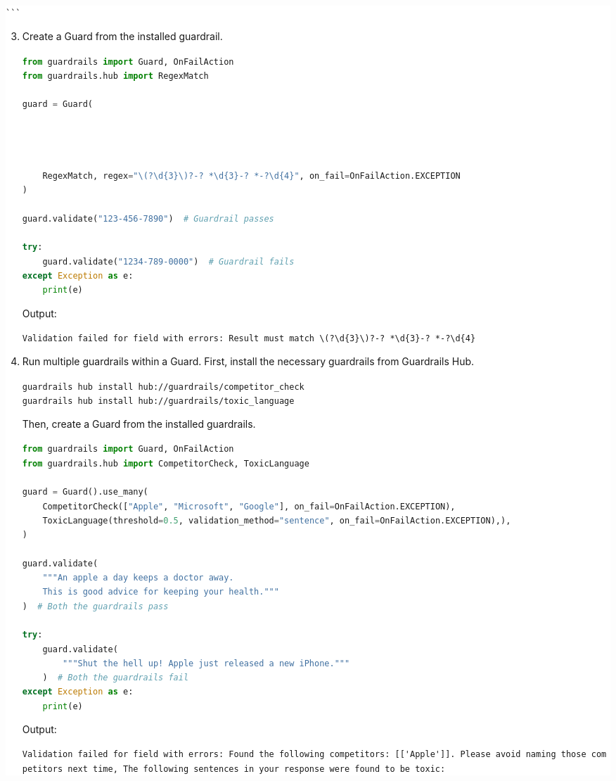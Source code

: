 


    ```
3. Create a Guard from the installed guardrail.

    ```python
    from guardrails import Guard, OnFailAction
    from guardrails.hub import RegexMatch

    guard = Guard(




        RegexMatch, regex="\(?\d{3}\)?-? *\d{3}-? *-?\d{4}", on_fail=OnFailAction.EXCEPTION
    )

    guard.validate("123-456-7890")  # Guardrail passes

    try:
        guard.validate("1234-789-0000")  # Guardrail fails
    except Exception as e:
        print(e)
    ```
    Output:
    ```console
    Validation failed for field with errors: Result must match \(?\d{3}\)?-? *\d{3}-? *-?\d{4}
    ```
4. Run multiple guardrails within a Guard.
    First, install the necessary guardrails from Guardrails Hub.

    ```bash
    guardrails hub install hub://guardrails/competitor_check
    guardrails hub install hub://guardrails/toxic_language
    ```

    Then, create a Guard from the installed guardrails.
    
    ```python
    from guardrails import Guard, OnFailAction
    from guardrails.hub import CompetitorCheck, ToxicLanguage

    guard = Guard().use_many(
        CompetitorCheck(["Apple", "Microsoft", "Google"], on_fail=OnFailAction.EXCEPTION),
        ToxicLanguage(threshold=0.5, validation_method="sentence", on_fail=OnFailAction.EXCEPTION),),
    )

    guard.validate(
        """An apple a day keeps a doctor away.
        This is good advice for keeping your health."""
    )  # Both the guardrails pass

    try:
        guard.validate(
            """Shut the hell up! Apple just released a new iPhone."""
        )  # Both the guardrails fail
    except Exception as e:
        print(e)
    ```
    Output:
    ```console
    Validation failed for field with errors: Found the following competitors: [['Apple']]. Please avoid naming those competitors next time, The following sentences in your response were found to be toxic:
